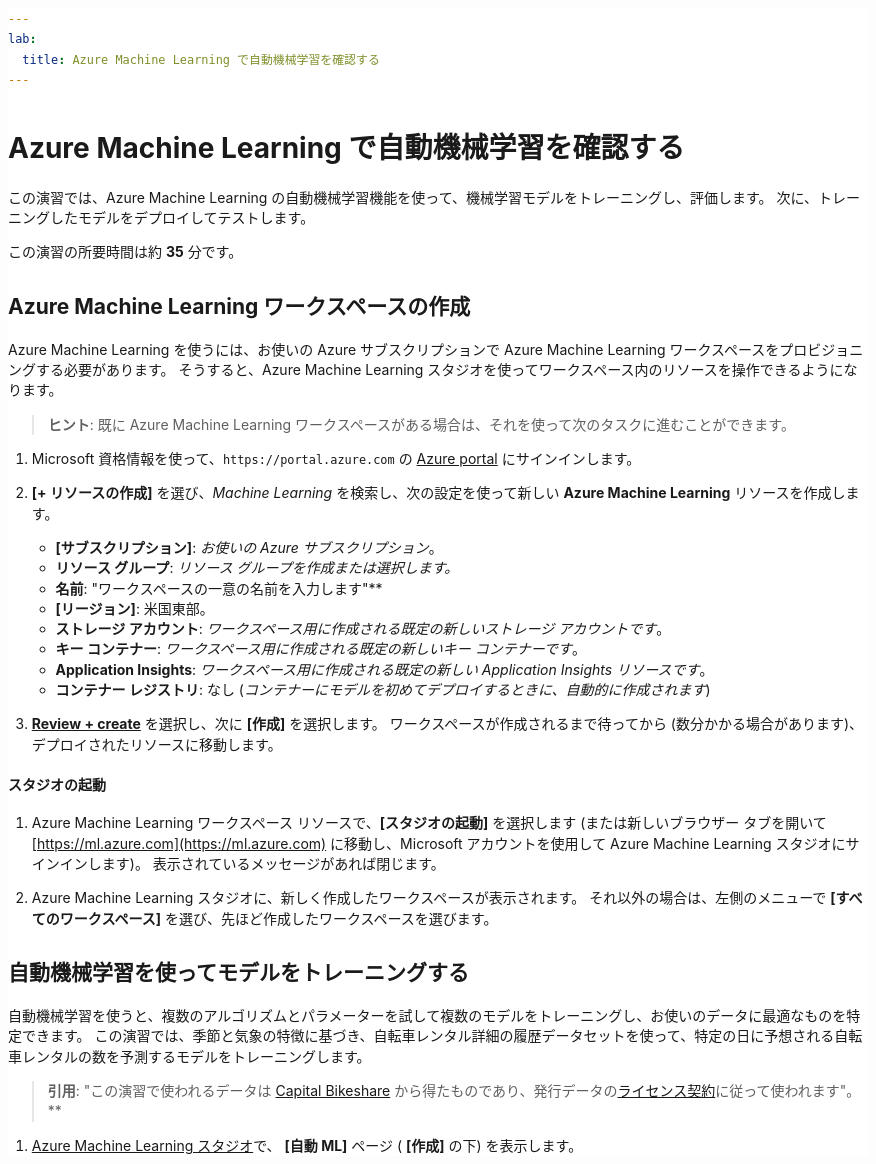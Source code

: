 ```yaml
---
lab:
  title: Azure Machine Learning で自動機械学習を確認する
---
```


# Azure Machine Learning で自動機械学習を確認する

この演習では、Azure Machine Learning の自動機械学習機能を使って、機械学習モデルをトレーニングし、評価します。 次に、トレーニングしたモデルをデプロイしてテストします。

この演習の所要時間は約 **35** 分です。

## Azure Machine Learning ワークスペースの作成

Azure Machine Learning を使うには、お使いの Azure サブスクリプションで Azure Machine Learning ワークスペースをプロビジョニングする必要があります。 そうすると、Azure Machine Learning スタジオを使ってワークスペース内のリソースを操作できるようになります。

> **ヒント**: 既に Azure Machine Learning ワークスペースがある場合は、それを使って次のタスクに進むことができます。

1. Microsoft 資格情報を使って、`https://portal.azure.com` の [Azure portal](https://portal.azure.com) にサインインします。

1. **[+ リソースの作成]** を選び、*Machine Learning* を検索し、次の設定を使って新しい **Azure Machine Learning** リソースを作成します。
    - **[サブスクリプション]**: *お使いの Azure サブスクリプション*。
    - **リソース グループ**: *リソース グループを作成または選択します。*
    - **名前**: "ワークスペースの一意の名前を入力します"**
    - **[リージョン]**: 米国東部。
    - **ストレージ アカウント**: *ワークスペース用に作成される既定の新しいストレージ アカウントです*。
    - **キー コンテナー**: *ワークスペース用に作成される既定の新しいキー コンテナーです*。
    - **Application Insights**: *ワークスペース用に作成される既定の新しい Application Insights リソースです*。
    - **コンテナー レジストリ**: なし (*コンテナーにモデルを初めてデプロイするときに、自動的に作成されます*)

1. **[Review + create](確認と作成)** を選択し、次に **[作成]** を選択します。 ワークスペースが作成されるまで待ってから (数分かかる場合があります)、デプロイされたリソースに移動します。

#### スタジオの起動 

1. Azure Machine Learning ワークスペース リソースで、**[スタジオの起動]** を選択します (または新しいブラウザー タブを開いて [https://ml.azure.com](https://ml.azure.com) に移動し、Microsoft アカウントを使用して Azure Machine Learning スタジオにサインインします)。 表示されているメッセージがあれば閉じます。

1. Azure Machine Learning スタジオに、新しく作成したワークスペースが表示されます。 それ以外の場合は、左側のメニューで **[すべてのワークスペース]** を選び、先ほど作成したワークスペースを選びます。

## 自動機械学習を使ってモデルをトレーニングする

自動機械学習を使うと、複数のアルゴリズムとパラメーターを試して複数のモデルをトレーニングし、お使いのデータに最適なものを特定できます。 この演習では、季節と気象の特徴に基づき、自転車レンタル詳細の履歴データセットを使って、特定の日に予想される自転車レンタルの数を予測するモデルをトレーニングします。

> **引用**: "この演習で使われるデータは [Capital Bikeshare](https://www.capitalbikeshare.com/system-data) から得たものであり、発行データの[ライセンス契約](https://www.capitalbikeshare.com/data-license-agreement)に従って使われます"。**

1. [Azure Machine Learning スタジオ](https://ml.azure.com?azure-portal=true)で、 **[自動 ML]** ページ ( **[作成]** の下) を表示します。
